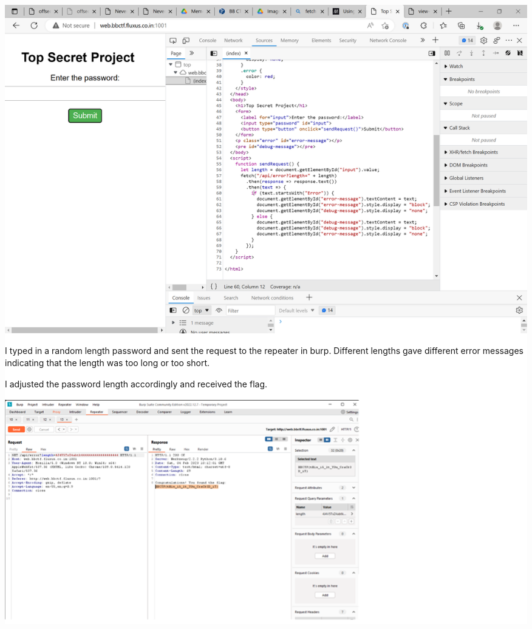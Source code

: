 ![Alt text](Images/error2.png)

I typed in a random length password and sent the request to the repeater in burp. Different lengths gave different error messages indicating that the length was too long or too short. 

I adjusted the password length accordingly and received the flag.


![Alt text](Images/Picture29.png)
